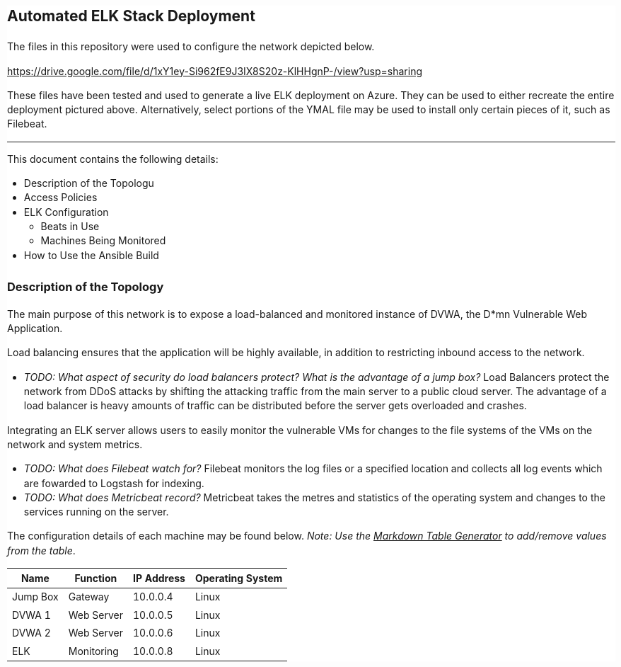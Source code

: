 ## Automated ELK Stack Deployment

The files in this repository were used to configure the network depicted below.

https://drive.google.com/file/d/1xY1ey-Si962fE9J3IX8S20z-KlHHgnP-/view?usp=sharing

These files have been tested and used to generate a live ELK deployment on Azure. They can be used to either recreate the entire deployment pictured above. Alternatively, select portions of the YMAL file may be used to install only certain pieces of it, such as Filebeat.

---

This document contains the following details:
- Description of the Topologu
- Access Policies
- ELK Configuration
  - Beats in Use
  - Machines Being Monitored
- How to Use the Ansible Build


### Description of the Topology

The main purpose of this network is to expose a load-balanced and monitored instance of DVWA, the D*mn Vulnerable Web Application.

Load balancing ensures that the application will be highly available, in addition to restricting inbound access to the network.
- _TODO: What aspect of security do load balancers protect? What is the advantage of a jump box?_
Load Balancers protect the network from DDoS attacks by shifting the attacking traffic from the main server to a public cloud server. 
The advantage of a load balancer is heavy amounts of traffic can be distributed before the server gets overloaded and crashes.

Integrating an ELK server allows users to easily monitor the vulnerable VMs for changes to the file systems of the VMs on the network and system metrics.
- _TODO: What does Filebeat watch for?_
Filebeat monitors the log files or a specified location and collects all log events which are fowarded to Logstash for indexing.
- _TODO: What does Metricbeat record?_
Metricbeat takes the metres and statistics of the operating system and changes to the services running on the server.

The configuration details of each machine may be found below.
_Note: Use the [Markdown Table Generator](http://www.tablesgenerator.com/markdown_tables) to add/remove values from the table_.

| Name     | Function | IP Address | Operating System |
|----------|----------|------------|------------------|
| Jump Box | Gateway  | 10.0.0.4   | Linux            |
| DVWA 1   |Web Server| 10.0.0.5   | Linux            |
| DVWA 2   |Web Server| 10.0.0.6   | Linux            |
| ELK      |Monitoring| 10.0.0.8   | Linux            |
